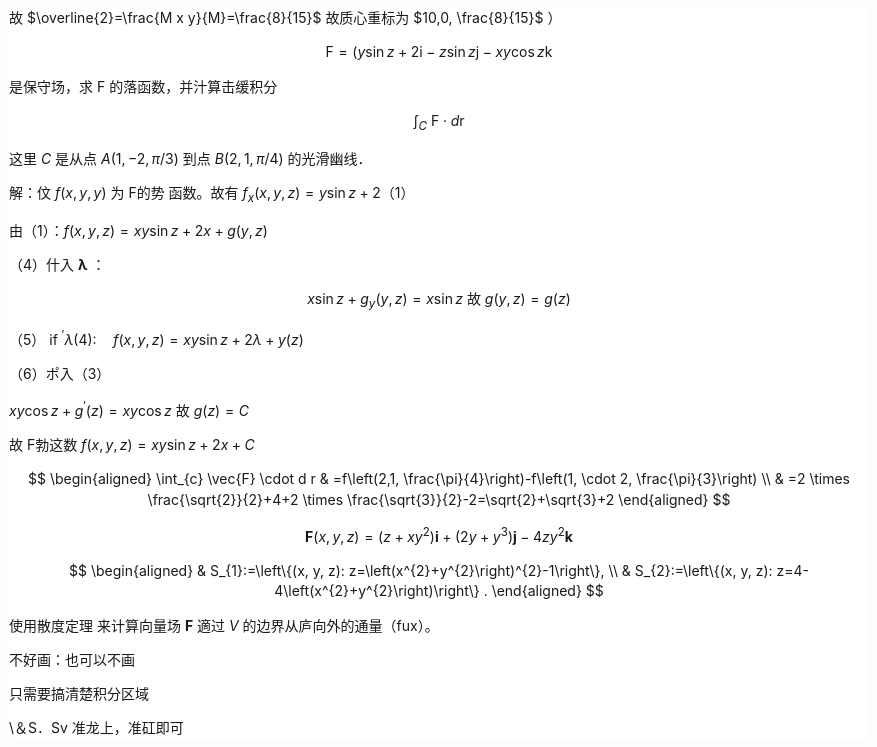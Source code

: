 故 $\overline{2}=\frac{M x y}{M}=\frac{8}{15}$ 故质心重标为 $10,0, \frac{8}{15}$ ）

$$
\mathrm{F}=(y \sin z+2 \mathrm{i}-z \sin z \mathrm{j}-x y \cos z \mathrm{k}
$$

是保守场，求 F 的落函数，并汁算击缓积分

$$
\int_{C} \mathrm{~F} \cdot d \mathrm{r}
$$

这里 $C$ 是从点 $A(1,-2, \pi / 3)$ 到点 $B(2,1, \pi / 4)$ 的光滑幽线．

解：伩 $f(x, y, y)$ 为 F的势 函数。故有 $f_{x}(x, y, z)=y \sin z+2$（1）

由（1）：$f(x, y, z)=x y \sin z+2 x+g(y, z)$

（4）什入 $\boldsymbol{\lambda}$ ：

$$
x \sin z+g_{y}(y, z)=x \sin z \text { 故 } g(y, z)=g(z)
$$

（5） if $^{\prime} \lambda(4): \quad f(x, y, z)=x y \sin z+2 \lambda+y(z)$

（6）ポ入（3）

$x y \cos z+g^{\prime}(z)=x y \cos z$ 故 $g(z)=C$

故 F勃这数 $f(x, y, z)=x y \sin z+2 x+C$

$$
\begin{aligned}
\int_{c} \vec{F} \cdot d r & =f\left(2,1, \frac{\pi}{4}\right)-f\left(1, \cdot 2, \frac{\pi}{3}\right) \\
& =2 \times \frac{\sqrt{2}}{2}+4+2 \times \frac{\sqrt{3}}{2}-2=\sqrt{2}+\sqrt{3}+2
\end{aligned}
$$

$$
\mathbf{F}(x, y, z)=\left(z+x y^{2}\right) \mathbf{i}+\left(2 y+y^{3}\right) \mathbf{j}-4 z y^{2} \mathbf{k}
$$

$$
\begin{aligned}
& S_{1}:=\left\{(x, y, z): z=\left(x^{2}+y^{2}\right)^{2}-1\right\}, \\
& S_{2}:=\left\{(x, y, z): z=4-4\left(x^{2}+y^{2}\right)\right\} .
\end{aligned}
$$

使用散度定理 来计算向量场 $\mathbf{F}$ 適过 $V$ 的边界从庐向外的通量（fux）。

不好画：也可以不画

只需要搞清楚积分区域

\＆S．Sv 准龙上，准矼即可
